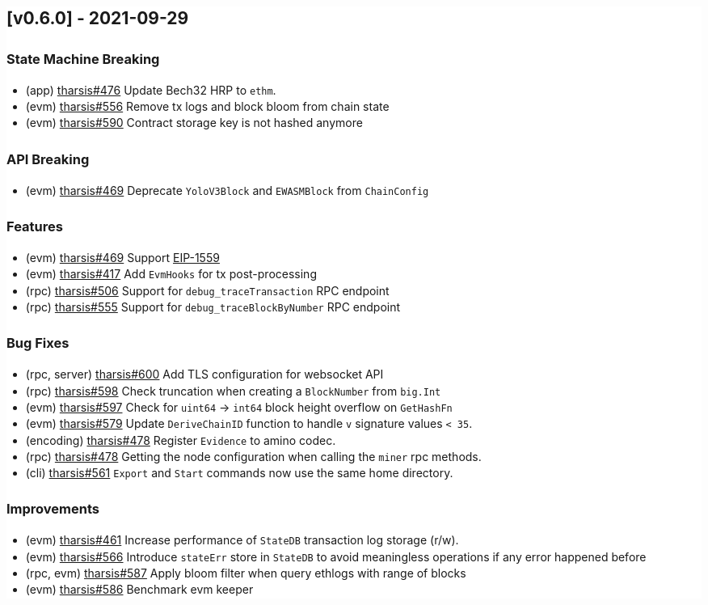 ## [v0.6.0] - 2021-09-29

### State Machine Breaking

* (app) [tharsis#476](https://github.com/SmartDoge/ethermint/pull/476) Update Bech32 HRP to `ethm`.
* (evm) [tharsis#556](https://github.com/SmartDoge/ethermint/pull/556) Remove tx logs and block bloom from chain state
* (evm) [tharsis#590](https://github.com/SmartDoge/ethermint/pull/590) Contract storage key is not hashed anymore

### API Breaking

* (evm) [tharsis#469](https://github.com/SmartDoge/ethermint/pull/469) Deprecate `YoloV3Block` and `EWASMBlock` from `ChainConfig`

### Features

* (evm) [tharsis#469](https://github.com/SmartDoge/ethermint/pull/469) Support [EIP-1559](https://eips.ethereum.org/EIPS/eip-1559)
* (evm) [tharsis#417](https://github.com/SmartDoge/ethermint/pull/417) Add `EvmHooks` for tx post-processing
* (rpc) [tharsis#506](https://github.com/SmartDoge/ethermint/pull/506) Support for `debug_traceTransaction` RPC endpoint
* (rpc) [tharsis#555](https://github.com/SmartDoge/ethermint/pull/555) Support for `debug_traceBlockByNumber` RPC endpoint

### Bug Fixes

* (rpc, server) [tharsis#600](https://github.com/SmartDoge/ethermint/pull/600) Add TLS configuration for websocket API
* (rpc) [tharsis#598](https://github.com/SmartDoge/ethermint/pull/598) Check truncation when creating a `BlockNumber` from `big.Int`
* (evm) [tharsis#597](https://github.com/SmartDoge/ethermint/pull/597) Check for `uint64` -> `int64` block height overflow on `GetHashFn`
* (evm) [tharsis#579](https://github.com/SmartDoge/ethermint/pull/579) Update `DeriveChainID` function to handle `v` signature values `< 35`.
* (encoding) [tharsis#478](https://github.com/SmartDoge/ethermint/pull/478) Register `Evidence` to amino codec.
* (rpc) [tharsis#478](https://github.com/SmartDoge/ethermint/pull/481) Getting the node configuration when calling the `miner` rpc methods.
* (cli) [tharsis#561](https://github.com/SmartDoge/ethermint/pull/561) `Export` and `Start` commands now use the same home directory.

### Improvements

* (evm) [tharsis#461](https://github.com/SmartDoge/ethermint/pull/461) Increase performance of `StateDB` transaction log storage (r/w).
* (evm) [tharsis#566](https://github.com/SmartDoge/ethermint/pull/566) Introduce `stateErr` store in `StateDB` to avoid meaningless operations if any error happened before
* (rpc, evm) [tharsis#587](https://github.com/SmartDoge/ethermint/pull/587) Apply bloom filter when query ethlogs with range of blocks
* (evm) [tharsis#586](https://github.com/SmartDoge/ethermint/pull/586) Benchmark evm keeper

